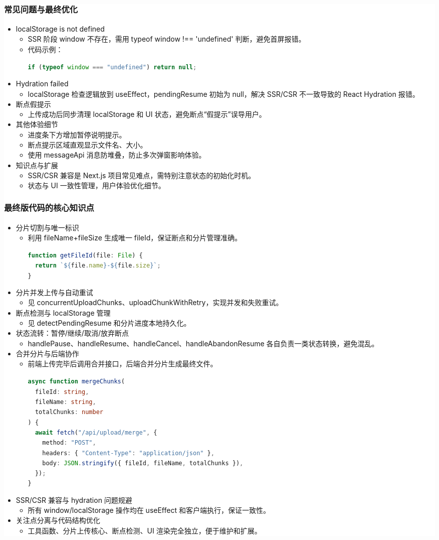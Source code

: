 ### 常见问题与最终优化

- localStorage is not defined
  - SSR 阶段 window 不存在，需用 typeof window !== 'undefined' 判断，避免首屏报错。
  - 代码示例：
    ```typescript
    if (typeof window === "undefined") return null;
    ```
- Hydration failed
  - localStorage 检查逻辑放到 useEffect，pendingResume 初始为 null，解决 SSR/CSR 不一致导致的 React Hydration 报错。
- 断点假提示
  - 上传成功后同步清理 localStorage 和 UI 状态，避免断点“假提示”误导用户。
- 其他体验细节
  - 进度条下方增加暂停说明提示。
  - 断点提示区域直观显示文件名、大小。
  - 使用 messageApi 消息防堆叠，防止多次弹窗影响体验。
- 知识点与扩展
  - SSR/CSR 兼容是 Next.js 项目常见难点，需特别注意状态的初始化时机。
  - 状态与 UI 一致性管理，用户体验优化细节。

### 最终版代码的核心知识点

- 分片切割与唯一标识
  - 利用 fileName+fileSize 生成唯一 fileId，保证断点和分片管理准确。
    ```typescript
    function getFileId(file: File) {
      return `${file.name}-${file.size}`;
    }
    ```
- 分片并发上传与自动重试
  - 见 concurrentUploadChunks、uploadChunkWithRetry，实现并发和失败重试。
- 断点检测与 localStorage 管理
  - 见 detectPendingResume 和分片进度本地持久化。
- 状态流转：暂停/继续/取消/放弃断点
  - handlePause、handleResume、handleCancel、handleAbandonResume 各自负责一类状态转换，避免混乱。
- 合并分片与后端协作
  - 前端上传完毕后调用合并接口，后端合并分片生成最终文件。
    ```typescript
    async function mergeChunks(
      fileId: string,
      fileName: string,
      totalChunks: number
    ) {
      await fetch("/api/upload/merge", {
        method: "POST",
        headers: { "Content-Type": "application/json" },
        body: JSON.stringify({ fileId, fileName, totalChunks }),
      });
    }
    ```
- SSR/CSR 兼容与 hydration 问题规避
  - 所有 window/localStorage 操作均在 useEffect 和客户端执行，保证一致性。
- 关注点分离与代码结构优化
  - 工具函数、分片上传核心、断点检测、UI 渲染完全独立，便于维护和扩展。

